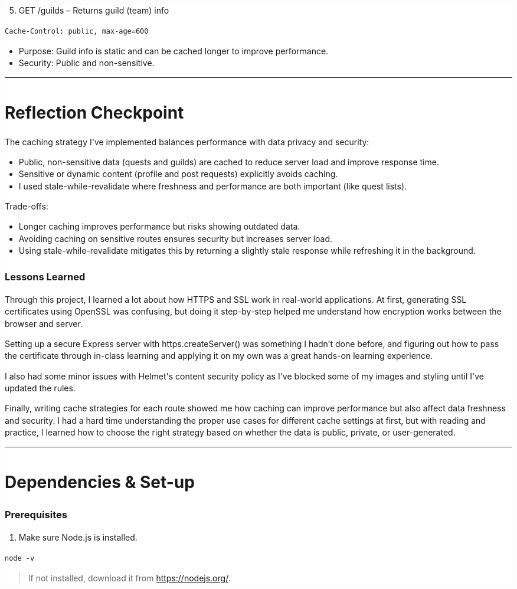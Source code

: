 5. GET /guilds – Returns guild (team) info
```
Cache-Control: public, max-age=600
```

* Purpose: Guild info is static and can be cached longer to improve performance.
* Security: Public and non-sensitive.



---

# Reflection Checkpoint

The caching strategy I've implemented balances performance with data privacy and security:
- Public, non-sensitive data (quests and guilds) are cached to reduce server load and improve response time.
- Sensitive or dynamic content (profile and post requests) explicitly avoids caching.
- I used stale-while-revalidate where freshness and performance are both important (like quest lists).

Trade-offs:
- Longer caching improves performance but risks showing outdated data.
- Avoiding caching on sensitive routes ensures security but increases server load.
- Using stale-while-revalidate mitigates this by returning a slightly stale response while refreshing it in the background.


### Lessons Learned

Through this project, I learned a lot about how HTTPS and SSL work in real-world applications. At first, generating SSL certificates using OpenSSL was confusing, but doing it step-by-step helped me understand how encryption works between the browser and server.

Setting up a secure Express server with https.createServer() was something I hadn’t done before, and figuring out how to pass the certificate through in-class learning and applying it on my own was a great hands-on learning experience.

I also had some minor issues with Helmet's content security policy as I've blocked some of my images and styling until I've updated the rules.

Finally, writing cache strategies for each route showed me how caching can improve performance but also affect data freshness and security. I had a hard time understanding the proper use cases for different cache settings at first, but with reading and practice, I learned how to choose the right strategy based on whether the data is public, private, or user-generated.

---

# Dependencies & Set-up

### Prerequisites
1. Make sure Node.js is installed.
```
node -v
```
> If not installed, download it from https://nodejs.org/.
